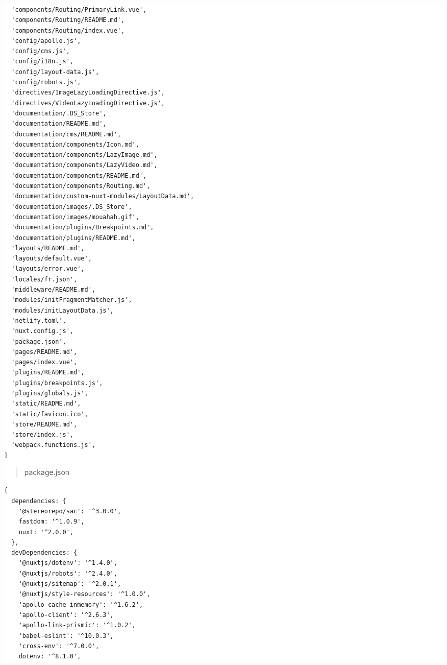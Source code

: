       'components/Routing/PrimaryLink.vue',
      'components/Routing/README.md',
      'components/Routing/index.vue',
      'config/apollo.js',
      'config/cms.js',
      'config/i18n.js',
      'config/layout-data.js',
      'config/robots.js',
      'directives/ImageLazyLoadingDirective.js',
      'directives/VideoLazyLoadingDirective.js',
      'documentation/.DS_Store',
      'documentation/README.md',
      'documentation/cms/README.md',
      'documentation/components/Icon.md',
      'documentation/components/LazyImage.md',
      'documentation/components/LazyVideo.md',
      'documentation/components/README.md',
      'documentation/components/Routing.md',
      'documentation/custom-nuxt-modules/LayoutData.md',
      'documentation/images/.DS_Store',
      'documentation/images/mouahah.gif',
      'documentation/plugins/Breakpoints.md',
      'documentation/plugins/README.md',
      'layouts/README.md',
      'layouts/default.vue',
      'layouts/error.vue',
      'locales/fr.json',
      'middleware/README.md',
      'modules/initFragmentMatcher.js',
      'modules/initLayoutData.js',
      'netlify.toml',
      'nuxt.config.js',
      'package.json',
      'pages/README.md',
      'pages/index.vue',
      'plugins/README.md',
      'plugins/breakpoints.js',
      'plugins/globals.js',
      'static/README.md',
      'static/favicon.ico',
      'store/README.md',
      'store/index.js',
      'webpack.functions.js',
    ]

> package.json

    {
      dependencies: {
        '@stereorepo/sac': '^3.0.0',
        fastdom: '^1.0.9',
        nuxt: '^2.0.0',
      },
      devDependencies: {
        '@nuxtjs/dotenv': '^1.4.0',
        '@nuxtjs/robots': '^2.4.0',
        '@nuxtjs/sitemap': '^2.0.1',
        '@nuxtjs/style-resources': '^1.0.0',
        'apollo-cache-inmemory': '^1.6.2',
        'apollo-client': '^2.6.3',
        'apollo-link-prismic': '^1.0.2',
        'babel-eslint': '^10.0.3',
        'cross-env': '^7.0.0',
        dotenv: '^8.1.0',